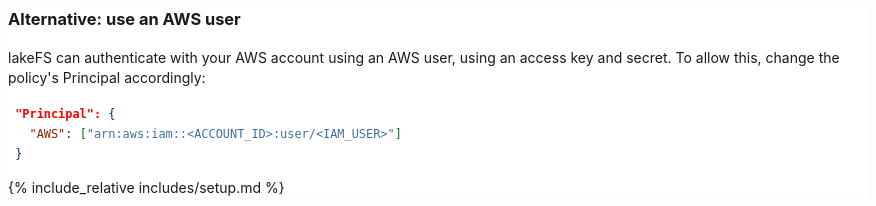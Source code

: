    </div>
   </div>

### Alternative: use an AWS user

lakeFS can authenticate with your AWS account using an AWS user, using an access key and secret. To allow this, change the policy's Principal accordingly:
```json
 "Principal": {
   "AWS": ["arn:aws:iam::<ACCOUNT_ID>:user/<IAM_USER>"]
 }
```

{% include_relative includes/setup.md %}
